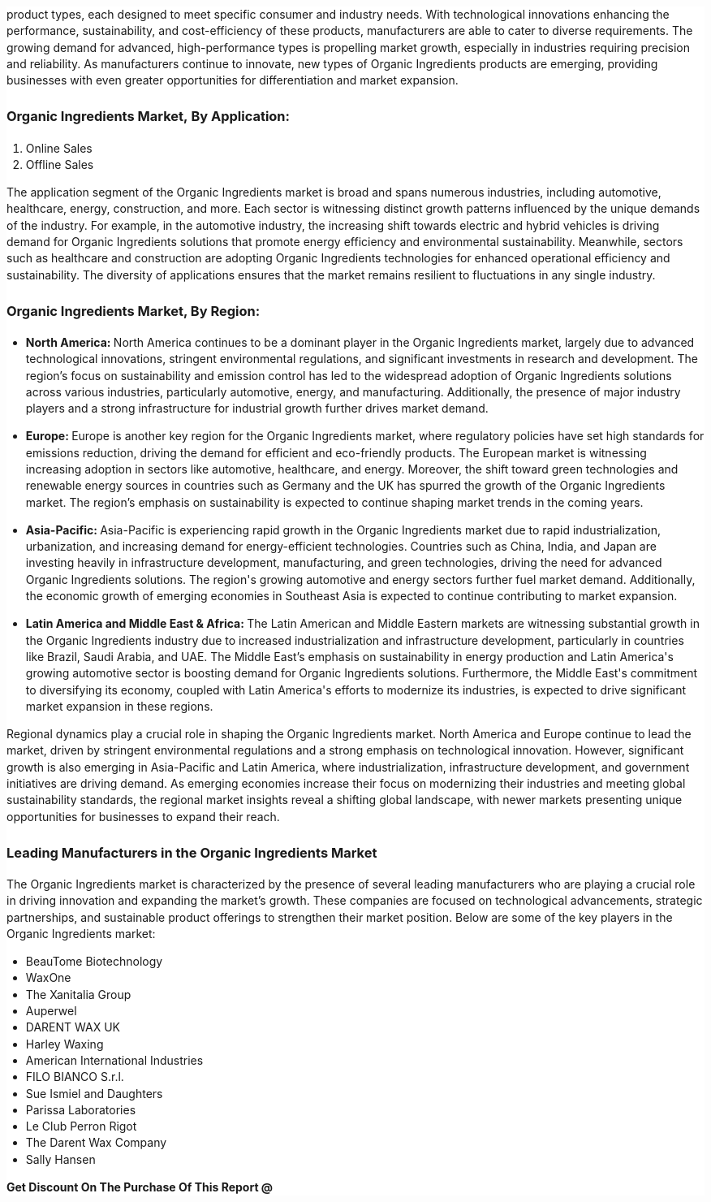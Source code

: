 product types, each designed to meet specific consumer and industry needs. With technological innovations enhancing the performance, sustainability, and cost-efficiency of these products, manufacturers are able to cater to diverse requirements. The growing demand for advanced, high-performance types is propelling market growth, especially in industries requiring precision and reliability. As manufacturers continue to innovate, new types of Organic Ingredients products are emerging, providing businesses with even greater opportunities for differentiation and market expansion.</p><h3>Organic Ingredients Market,&nbsp;By Application:</h3><ol><li>Online Sales<li> Offline Sales</li></ol><p>The application segment of the Organic Ingredients market is broad and spans numerous industries, including automotive, healthcare, energy, construction, and more. Each sector is witnessing distinct growth patterns influenced by the unique demands of the industry. For example, in the automotive industry, the increasing shift towards electric and hybrid vehicles is driving demand for Organic Ingredients solutions that promote energy efficiency and environmental sustainability. Meanwhile, sectors such as healthcare and construction are adopting Organic Ingredients technologies for enhanced operational efficiency and sustainability. The diversity of applications ensures that the market remains resilient to fluctuations in any single industry.</p><h3>Organic Ingredients Market, By Region:</h3><ul><li><p><strong>North America:&nbsp;</strong>North America continues to be a dominant player in the Organic Ingredients market, largely due to advanced technological innovations, stringent environmental regulations, and significant investments in research and development. The region&rsquo;s focus on sustainability and emission control has led to the widespread adoption of Organic Ingredients solutions across various industries, particularly automotive, energy, and manufacturing. Additionally, the presence of major industry players and a strong infrastructure for industrial growth further drives market demand.</p></li><li><p><strong><strong>Europe:&nbsp;</strong></strong>Europe is another key region for the Organic Ingredients market, where regulatory policies have set high standards for emissions reduction, driving the demand for efficient and eco-friendly products. The European market is witnessing increasing adoption in sectors like automotive, healthcare, and energy. Moreover, the shift toward green technologies and renewable energy sources in countries such as Germany and the UK has spurred the growth of the Organic Ingredients market. The region&rsquo;s emphasis on sustainability is expected to continue shaping market trends in the coming years.</p></li><li><p><strong><strong>Asia-Pacific:&nbsp;</strong></strong>Asia-Pacific is experiencing rapid growth in the Organic Ingredients market due to rapid industrialization, urbanization, and increasing demand for energy-efficient technologies. Countries such as China, India, and Japan are investing heavily in infrastructure development, manufacturing, and green technologies, driving the need for advanced Organic Ingredients solutions. The region's growing automotive and energy sectors further fuel market demand. Additionally, the economic growth of emerging economies in Southeast Asia is expected to continue contributing to market expansion.</p></li><li><p><strong><strong>Latin America and Middle East &amp; Africa:&nbsp;</strong></strong>The Latin American and Middle Eastern markets are witnessing substantial growth in the Organic Ingredients industry due to increased industrialization and infrastructure development, particularly in countries like Brazil, Saudi Arabia, and UAE. The Middle East&rsquo;s emphasis on sustainability in energy production and Latin America's growing automotive sector is boosting demand for Organic Ingredients solutions. Furthermore, the Middle East's commitment to diversifying its economy, coupled with Latin America's efforts to modernize its industries, is expected to drive significant market expansion in these regions.</p></li></ul><p>Regional dynamics play a crucial role in shaping the Organic Ingredients market. North America and Europe continue to lead the market, driven by stringent environmental regulations and a strong emphasis on technological innovation. However, significant growth is also emerging in Asia-Pacific and Latin America, where industrialization, infrastructure development, and government initiatives are driving demand. As emerging economies increase their focus on modernizing their industries and meeting global sustainability standards, the regional market insights reveal a shifting global landscape, with newer markets presenting unique opportunities for businesses to expand their reach.</p><h3><strong>Leading Manufacturers in the Organic Ingredients Market</strong></h3><p>The Organic Ingredients market is characterized by the presence of several leading manufacturers who are playing a crucial role in driving innovation and expanding the market&rsquo;s growth. These companies are focused on technological advancements, strategic partnerships, and sustainable product offerings to strengthen their market position. Below are some of the key players in the Organic Ingredients market:</p></div><div class="article-main__content" data-test-id="publishing-text-block"><ul><li><span class="">BeauTome Biotechnology<li> WaxOne<li> The Xanitalia Group<li> Auperwel<li> DARENT WAX UK<li> Harley Waxing<li> American International Industries<li> FILO BIANCO S.r.l.<li> Sue Ismiel and Daughters<li> Parissa Laboratories<li> Le Club Perron Rigot<li> The Darent Wax Company<li> Sally Hansen</span></li></ul></div><div class="article-main__content" data-test-id="publishing-text-block"><p><span class="font-[700]"><strong>Get Discount On The Purchase Of This Report @</strong>